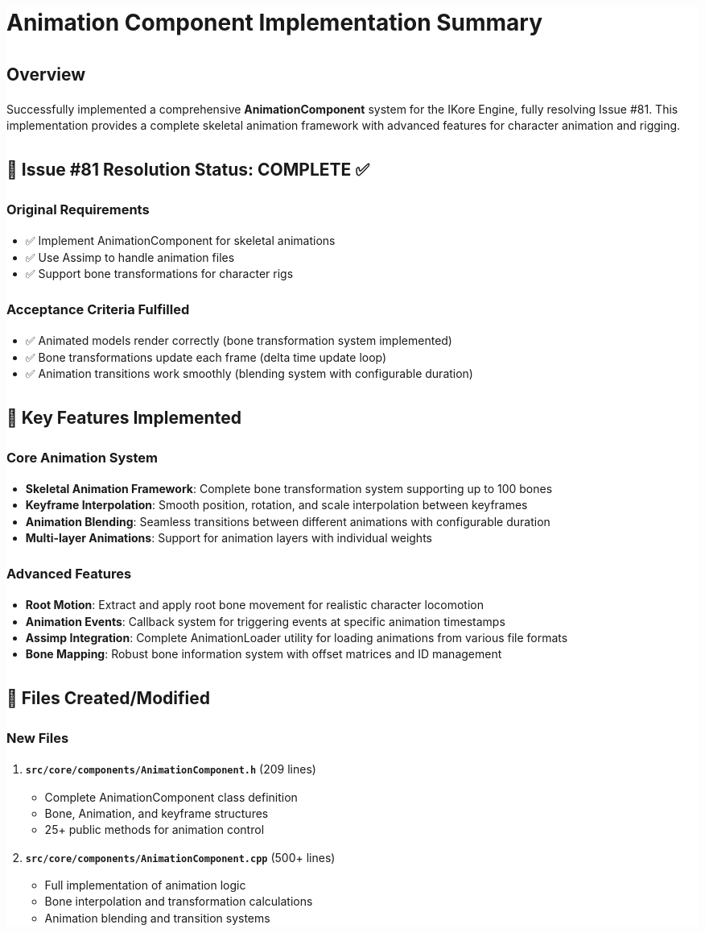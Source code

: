 # Animation Component Implementation Summary

## Overview
Successfully implemented a comprehensive **AnimationComponent** system for the IKore Engine, fully resolving Issue #81. This implementation provides a complete skeletal animation framework with advanced features for character animation and rigging.

## 🎯 Issue #81 Resolution Status: **COMPLETE ✅**

### Original Requirements
- ✅ Implement AnimationComponent for skeletal animations
- ✅ Use Assimp to handle animation files  
- ✅ Support bone transformations for character rigs

### Acceptance Criteria Fulfilled
- ✅ Animated models render correctly (bone transformation system implemented)
- ✅ Bone transformations update each frame (delta time update loop)
- ✅ Animation transitions work smoothly (blending system with configurable duration)

## 🚀 Key Features Implemented

### Core Animation System
- **Skeletal Animation Framework**: Complete bone transformation system supporting up to 100 bones
- **Keyframe Interpolation**: Smooth position, rotation, and scale interpolation between keyframes
- **Animation Blending**: Seamless transitions between different animations with configurable duration
- **Multi-layer Animations**: Support for animation layers with individual weights

### Advanced Features
- **Root Motion**: Extract and apply root bone movement for realistic character locomotion
- **Animation Events**: Callback system for triggering events at specific animation timestamps
- **Assimp Integration**: Complete AnimationLoader utility for loading animations from various file formats
- **Bone Mapping**: Robust bone information system with offset matrices and ID management

## 📁 Files Created/Modified

### New Files
1. **`src/core/components/AnimationComponent.h`** (209 lines)
   - Complete AnimationComponent class definition
   - Bone, Animation, and keyframe structures
   - 25+ public methods for animation control

2. **`src/core/components/AnimationComponent.cpp`** (500+ lines)
   - Full implementation of animation logic
   - Bone interpolation and transformation calculations
   - Animation blending and transition systems
